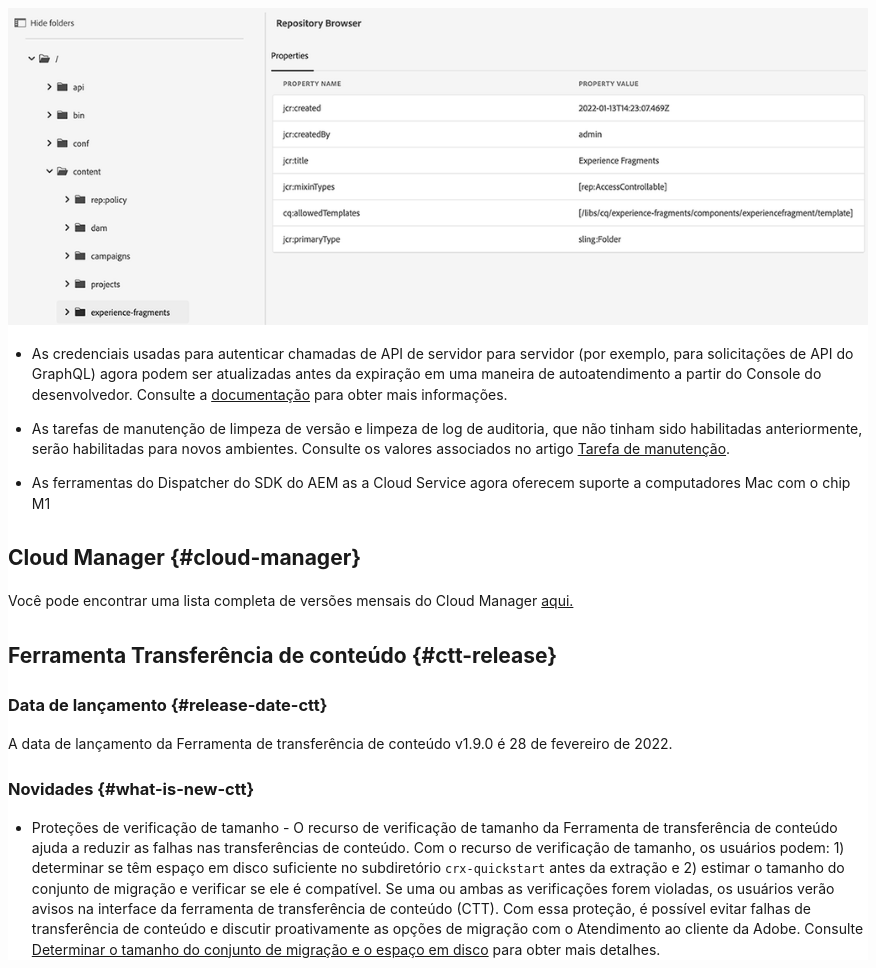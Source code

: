    ![repobrowserrelnotes](/help/release-notes/assets/repobrowserrelnotes.png)

* As credenciais usadas para autenticar chamadas de API de servidor para servidor (por exemplo, para solicitações de API do GraphQL) agora podem ser atualizadas antes da expiração em uma maneira de autoatendimento a partir do Console do desenvolvedor. Consulte a [documentação](/help/implementing/developing/introduction/generating-access-tokens-for-server-side-apis.md#refresh-credentials) para obter mais informações.

* As tarefas de manutenção de limpeza de versão e limpeza de log de auditoria, que não tinham sido habilitadas anteriormente, serão habilitadas para novos ambientes. Consulte os valores associados no artigo [Tarefa de manutenção](/help/operations/maintenance.md).

* As ferramentas do Dispatcher do SDK do AEM as a Cloud Service agora oferecem suporte a computadores Mac com o chip M1

## Cloud Manager {#cloud-manager}

Você pode encontrar uma lista completa de versões mensais do Cloud Manager [aqui.](/help/implementing/cloud-manager/release-notes/current.md)

## Ferramenta Transferência de conteúdo {#ctt-release}

### Data de lançamento {#release-date-ctt}

A data de lançamento da Ferramenta de transferência de conteúdo v1.9.0 é 28 de fevereiro de 2022.

### Novidades {#what-is-new-ctt}

* Proteções de verificação de tamanho - O recurso de verificação de tamanho da Ferramenta de transferência de conteúdo ajuda a reduzir as falhas nas transferências de conteúdo. Com o recurso de verificação de tamanho, os usuários podem: 1) determinar se têm espaço em disco suficiente no subdiretório `crx-quickstart` antes da extração e 2) estimar o tamanho do conjunto de migração e verificar se ele é compatível. Se uma ou ambas as verificações forem violadas, os usuários verão avisos na interface da ferramenta de transferência de conteúdo (CTT). Com essa proteção, é possível evitar falhas de transferência de conteúdo e discutir proativamente as opções de migração com o Atendimento ao cliente da Adobe. Consulte [Determinar o tamanho do conjunto de migração e o espaço em disco](https://experienceleague.adobe.com/docs/experience-manager-cloud-service/content/migration-journey/cloud-migration/content-transfer-tool/getting-started-content-transfer-tool.html?lang=pt-BR#migration-set-size) para obter mais detalhes.
